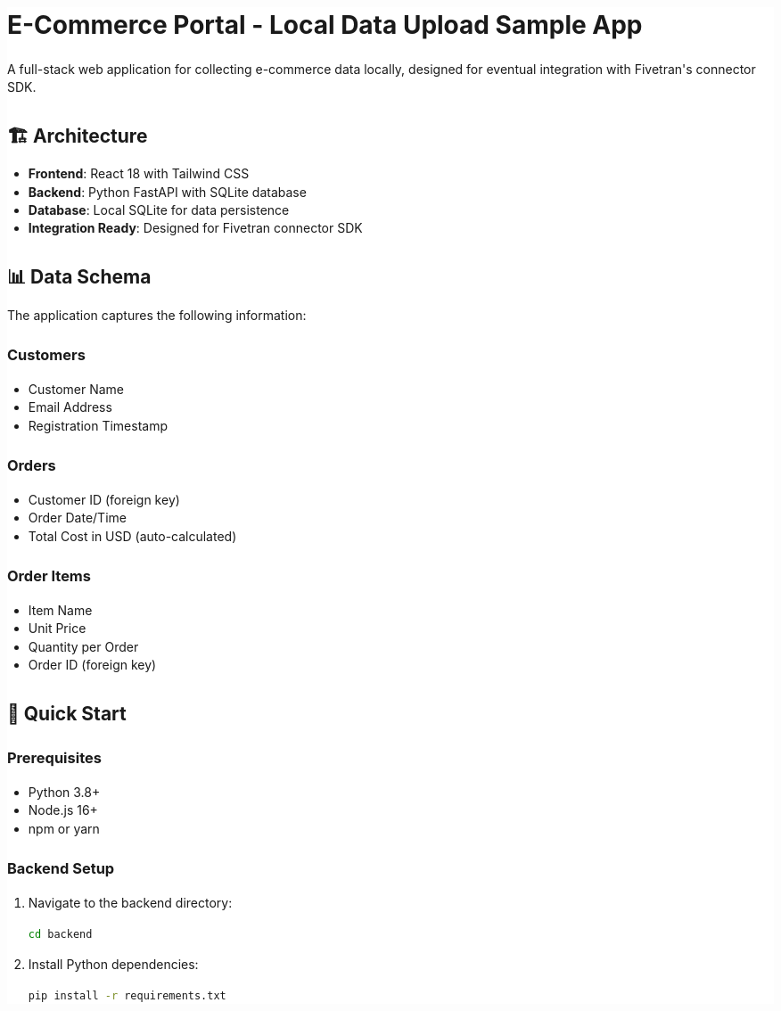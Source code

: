 # E-Commerce Portal - Local Data Upload Sample App

A full-stack web application for collecting e-commerce data locally, designed for eventual integration with Fivetran's connector SDK.

## 🏗️ Architecture

- **Frontend**: React 18 with Tailwind CSS
- **Backend**: Python FastAPI with SQLite database
- **Database**: Local SQLite for data persistence
- **Integration Ready**: Designed for Fivetran connector SDK

## 📊 Data Schema

The application captures the following information:

### Customers
- Customer Name
- Email Address
- Registration Timestamp

### Orders
- Customer ID (foreign key)
- Order Date/Time
- Total Cost in USD (auto-calculated)

### Order Items
- Item Name
- Unit Price
- Quantity per Order
- Order ID (foreign key)

## 🚀 Quick Start

### Prerequisites

- Python 3.8+
- Node.js 16+
- npm or yarn

### Backend Setup

1. Navigate to the backend directory:
   ```bash
   cd backend
   ```

2. Install Python dependencies:
   ```bash
   pip install -r requirements.txt
   ```
